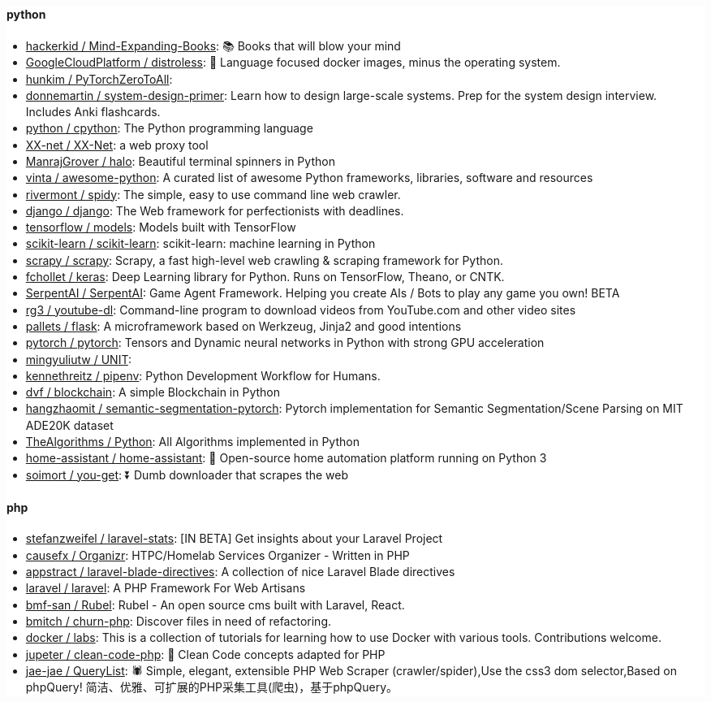 #### python
* [hackerkid / Mind-Expanding-Books](https://github.com/hackerkid/Mind-Expanding-Books): 📚 Books that will blow your mind
* [GoogleCloudPlatform / distroless](https://github.com/GoogleCloudPlatform/distroless): 🥑 Language focused docker images, minus the operating system.
* [hunkim / PyTorchZeroToAll](https://github.com/hunkim/PyTorchZeroToAll): 
* [donnemartin / system-design-primer](https://github.com/donnemartin/system-design-primer): Learn how to design large-scale systems. Prep for the system design interview. Includes Anki flashcards.
* [python / cpython](https://github.com/python/cpython): The Python programming language
* [XX-net / XX-Net](https://github.com/XX-net/XX-Net): a web proxy tool
* [ManrajGrover / halo](https://github.com/ManrajGrover/halo): Beautiful terminal spinners in Python
* [vinta / awesome-python](https://github.com/vinta/awesome-python): A curated list of awesome Python frameworks, libraries, software and resources
* [rivermont / spidy](https://github.com/rivermont/spidy): The simple, easy to use command line web crawler.
* [django / django](https://github.com/django/django): The Web framework for perfectionists with deadlines.
* [tensorflow / models](https://github.com/tensorflow/models): Models built with TensorFlow
* [scikit-learn / scikit-learn](https://github.com/scikit-learn/scikit-learn): scikit-learn: machine learning in Python
* [scrapy / scrapy](https://github.com/scrapy/scrapy): Scrapy, a fast high-level web crawling & scraping framework for Python.
* [fchollet / keras](https://github.com/fchollet/keras): Deep Learning library for Python. Runs on TensorFlow, Theano, or CNTK.
* [SerpentAI / SerpentAI](https://github.com/SerpentAI/SerpentAI): Game Agent Framework. Helping you create AIs / Bots to play any game you own! BETA
* [rg3 / youtube-dl](https://github.com/rg3/youtube-dl): Command-line program to download videos from YouTube.com and other video sites
* [pallets / flask](https://github.com/pallets/flask): A microframework based on Werkzeug, Jinja2 and good intentions
* [pytorch / pytorch](https://github.com/pytorch/pytorch): Tensors and Dynamic neural networks in Python with strong GPU acceleration
* [mingyuliutw / UNIT](https://github.com/mingyuliutw/UNIT): 
* [kennethreitz / pipenv](https://github.com/kennethreitz/pipenv): Python Development Workflow for Humans.
* [dvf / blockchain](https://github.com/dvf/blockchain): A simple Blockchain in Python
* [hangzhaomit / semantic-segmentation-pytorch](https://github.com/hangzhaomit/semantic-segmentation-pytorch): Pytorch implementation for Semantic Segmentation/Scene Parsing on MIT ADE20K dataset
* [TheAlgorithms / Python](https://github.com/TheAlgorithms/Python): All Algorithms implemented in Python
* [home-assistant / home-assistant](https://github.com/home-assistant/home-assistant): 🏡 Open-source home automation platform running on Python 3
* [soimort / you-get](https://github.com/soimort/you-get): ⏬ Dumb downloader that scrapes the web

#### php
* [stefanzweifel / laravel-stats](https://github.com/stefanzweifel/laravel-stats): [IN BETA] Get insights about your Laravel Project
* [causefx / Organizr](https://github.com/causefx/Organizr): HTPC/Homelab Services Organizer - Written in PHP
* [appstract / laravel-blade-directives](https://github.com/appstract/laravel-blade-directives): A collection of nice Laravel Blade directives
* [laravel / laravel](https://github.com/laravel/laravel): A PHP Framework For Web Artisans
* [bmf-san / Rubel](https://github.com/bmf-san/Rubel): Rubel - An open source cms built with Laravel, React.
* [bmitch / churn-php](https://github.com/bmitch/churn-php): Discover files in need of refactoring.
* [docker / labs](https://github.com/docker/labs): This is a collection of tutorials for learning how to use Docker with various tools. Contributions welcome.
* [jupeter / clean-code-php](https://github.com/jupeter/clean-code-php): 🛁 Clean Code concepts adapted for PHP
* [jae-jae / QueryList](https://github.com/jae-jae/QueryList): 🕷 Simple, elegant, extensible PHP Web Scraper (crawler/spider),Use the css3 dom selector,Based on phpQuery! 简洁、优雅、可扩展的PHP采集工具(爬虫)，基于phpQuery。